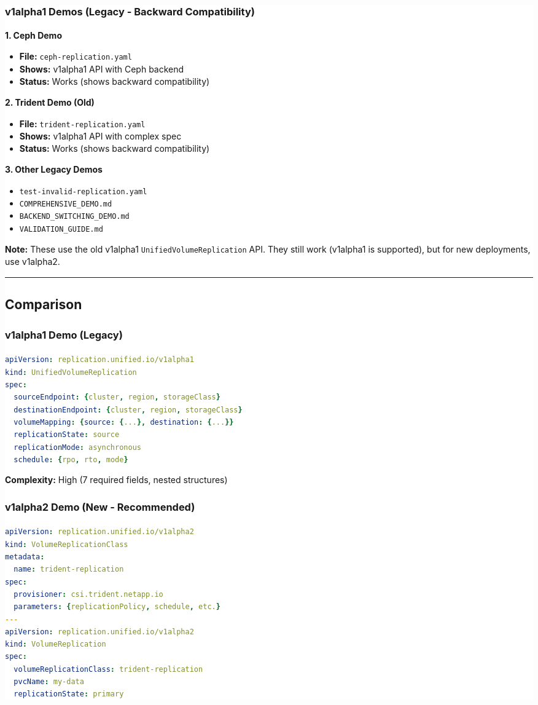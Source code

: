 ### v1alpha1 Demos (Legacy - Backward Compatibility)

**1. Ceph Demo**
- **File:** `ceph-replication.yaml`
- **Shows:** v1alpha1 API with Ceph backend
- **Status:** Works (shows backward compatibility)

**2. Trident Demo (Old)**
- **File:** `trident-replication.yaml`
- **Shows:** v1alpha1 API with complex spec
- **Status:** Works (shows backward compatibility)

**3. Other Legacy Demos**
- `test-invalid-replication.yaml`
- `COMPREHENSIVE_DEMO.md`
- `BACKEND_SWITCHING_DEMO.md`
- `VALIDATION_GUIDE.md`

**Note:** These use the old v1alpha1 `UnifiedVolumeReplication` API. They still work (v1alpha1 is supported), but for new deployments, use v1alpha2.

---

## Comparison

### v1alpha1 Demo (Legacy)

```yaml
apiVersion: replication.unified.io/v1alpha1
kind: UnifiedVolumeReplication
spec:
  sourceEndpoint: {cluster, region, storageClass}
  destinationEndpoint: {cluster, region, storageClass}
  volumeMapping: {source: {...}, destination: {...}}
  replicationState: source
  replicationMode: asynchronous
  schedule: {rpo, rto, mode}
```

**Complexity:** High (7 required fields, nested structures)

### v1alpha2 Demo (New - Recommended)

```yaml
apiVersion: replication.unified.io/v1alpha2
kind: VolumeReplicationClass
metadata:
  name: trident-replication
spec:
  provisioner: csi.trident.netapp.io
  parameters: {replicationPolicy, schedule, etc.}
---
apiVersion: replication.unified.io/v1alpha2
kind: VolumeReplication
spec:
  volumeReplicationClass: trident-replication
  pvcName: my-data
  replicationState: primary
```
